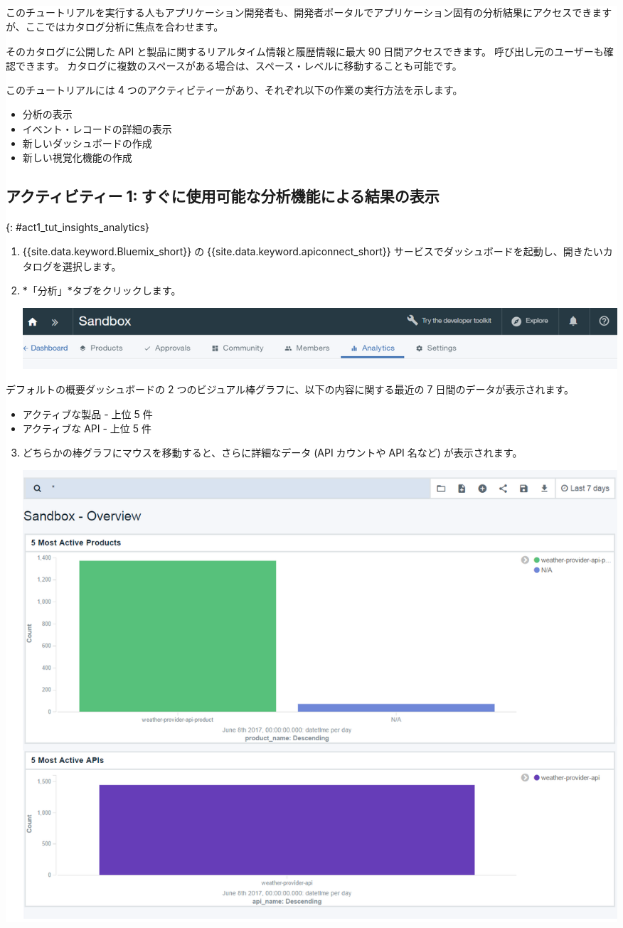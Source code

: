 このチュートリアルを実行する人もアプリケーション開発者も、開発者ポータルでアプリケーション固有の分析結果にアクセスできますが、ここではカタログ分析に焦点を合わせます。

そのカタログに公開した API と製品に関するリアルタイム情報と履歴情報に最大 90 日間アクセスできます。 呼び出し元のユーザーも確認できます。 カタログに複数のスペースがある場合は、スペース・レベルに移動することも可能です。

このチュートリアルには 4 つのアクティビティーがあり、それぞれ以下の作業の実行方法を示します。
* 分析の表示
* イベント・レコードの詳細の表示
* 新しいダッシュボードの作成
* 新しい視覚化機能の作成


## アクティビティー 1: すぐに使用可能な分析機能による結果の表示
{: #act1_tut_insights_analytics}

1. {{site.data.keyword.Bluemix_short}} の {{site.data.keyword.apiconnect_short}} サービスでダッシュボードを起動し、開きたいカタログを選択します。 
2. *「分析」*タブをクリックします。

   ![](./images/analyticstab.png) 
  
デフォルトの概要ダッシュボードの 2 つのビジュアル棒グラフに、以下の内容に関する最近の 7 日間のデータが表示されます。
* アクティブな製品 - 上位 5 件 
* アクティブな API - 上位 5 件 

3. どちらかの棒グラフにマウスを移動すると、さらに詳細なデータ (API カウントや API 名など) が表示されます。

   ![](./images/defaultoverview.png) 
